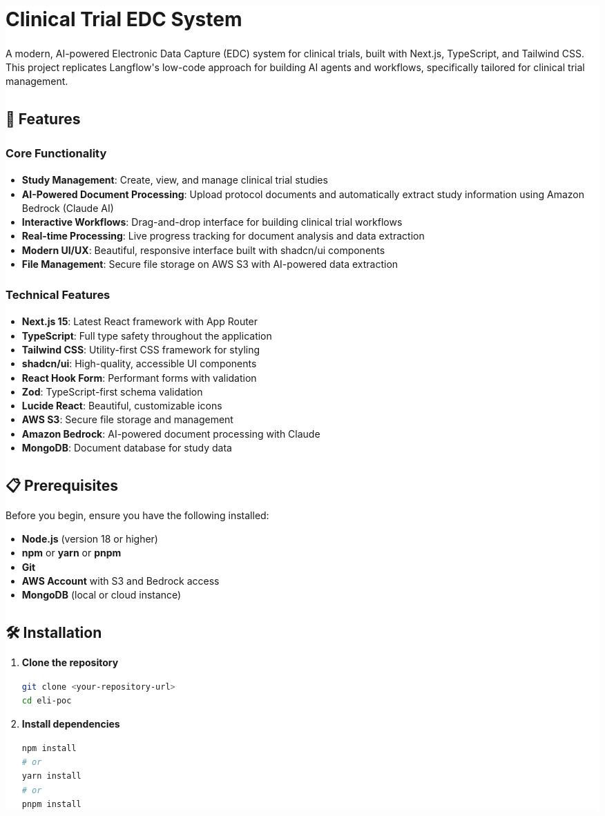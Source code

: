 # Clinical Trial EDC System

A modern, AI-powered Electronic Data Capture (EDC) system for clinical trials, built with Next.js, TypeScript, and Tailwind CSS. This project replicates Langflow's low-code approach for building AI agents and workflows, specifically tailored for clinical trial management.

## 🚀 Features

### Core Functionality
- **Study Management**: Create, view, and manage clinical trial studies
- **AI-Powered Document Processing**: Upload protocol documents and automatically extract study information using Amazon Bedrock (Claude AI)
- **Interactive Workflows**: Drag-and-drop interface for building clinical trial workflows
- **Real-time Processing**: Live progress tracking for document analysis and data extraction
- **Modern UI/UX**: Beautiful, responsive interface built with shadcn/ui components
- **File Management**: Secure file storage on AWS S3 with AI-powered data extraction

### Technical Features
- **Next.js 15**: Latest React framework with App Router
- **TypeScript**: Full type safety throughout the application
- **Tailwind CSS**: Utility-first CSS framework for styling
- **shadcn/ui**: High-quality, accessible UI components
- **React Hook Form**: Performant forms with validation
- **Zod**: TypeScript-first schema validation
- **Lucide React**: Beautiful, customizable icons
- **AWS S3**: Secure file storage and management
- **Amazon Bedrock**: AI-powered document processing with Claude
- **MongoDB**: Document database for study data

## 📋 Prerequisites

Before you begin, ensure you have the following installed:
- **Node.js** (version 18 or higher)
- **npm** or **yarn** or **pnpm**
- **Git**
- **AWS Account** with S3 and Bedrock access
- **MongoDB** (local or cloud instance)

## 🛠️ Installation

1. **Clone the repository**
   ```bash
   git clone <your-repository-url>
   cd eli-poc
   ```

2. **Install dependencies**
   ```bash
   npm install
   # or
   yarn install
   # or
   pnpm install
   ```

